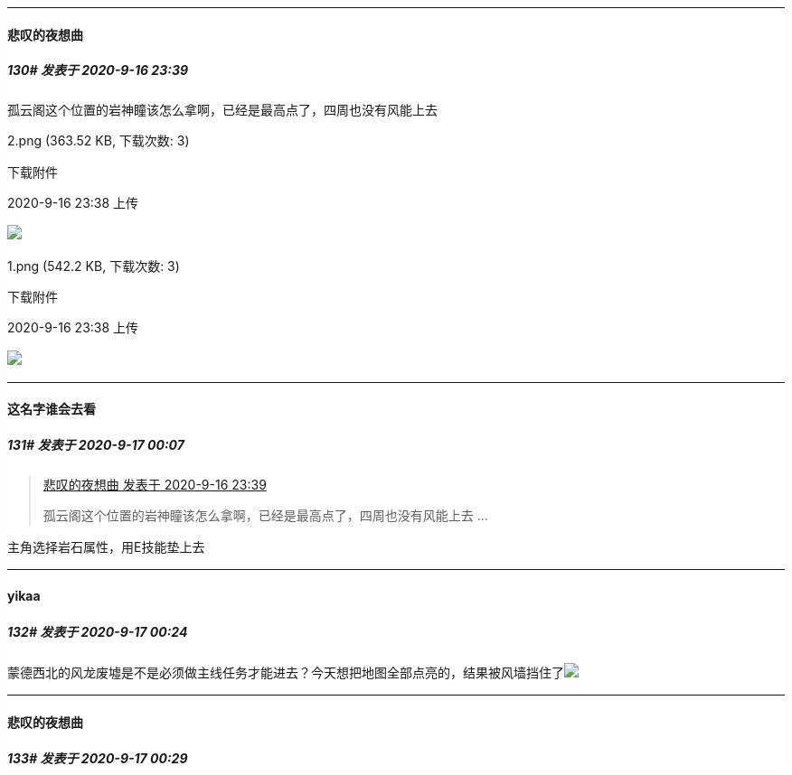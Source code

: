 
*****

####  悲叹的夜想曲  
##### 130#       发表于 2020-9-16 23:39


孤云阁这个位置的岩神瞳该怎么拿啊，已经是最高点了，四周也没有风能上去


2.png
(363.52 KB, 下载次数: 3)


下载附件


2020-9-16 23:38 上传


<img src="https://img.saraba1st.com/forum/202009/16/233858yhsz9jx99zxz6s1d.png" referrerpolicy="no-referrer">


1.png
(542.2 KB, 下载次数: 3)


下载附件


2020-9-16 23:38 上传


<img src="https://img.saraba1st.com/forum/202009/16/233858fq291339yiyvqqi1.png" referrerpolicy="no-referrer">


*****

####  这名字谁会去看  
##### 131#       发表于 2020-9-17 00:07


<blockquote><a href="httphttps://bbs.saraba1st.com/2b/forum.php?mod=redirect&amp;goto=findpost&amp;pid=48758387&amp;ptid=1959892" target="_blank">悲叹的夜想曲 发表于 2020-9-16 23:39</a>

孤云阁这个位置的岩神瞳该怎么拿啊，已经是最高点了，四周也没有风能上去 ...</blockquote>
主角选择岩石属性，用E技能垫上去


*****

####  yikaa  
##### 132#       发表于 2020-9-17 00:24


蒙德西北的风龙废墟是不是必须做主线任务才能进去？今天想把地图全部点亮的，结果被风墙挡住了<img src="https://static.saraba1st.com/image/smiley/face2017/004.gif" referrerpolicy="no-referrer">


*****

####  悲叹的夜想曲  
##### 133#       发表于 2020-9-17 00:29
